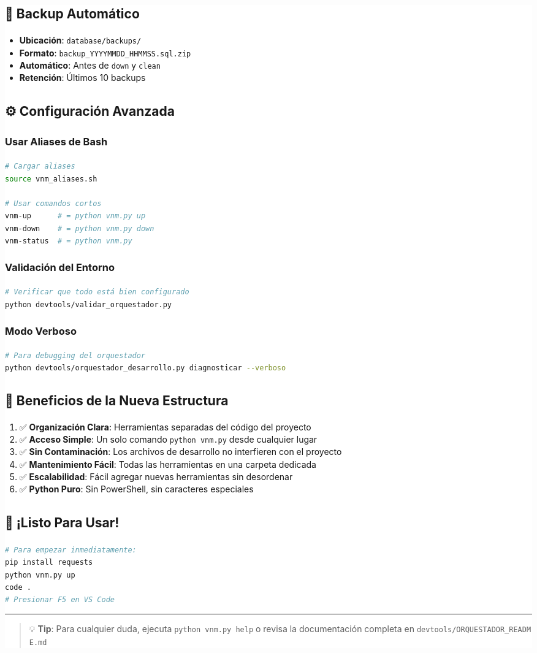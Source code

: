 ## 💾 **Backup Automático**

- **Ubicación**: `database/backups/`
- **Formato**: `backup_YYYYMMDD_HHMMSS.sql.zip`
- **Automático**: Antes de `down` y `clean`
- **Retención**: Últimos 10 backups

## ⚙️ **Configuración Avanzada**

### **Usar Aliases de Bash**
```bash
# Cargar aliases
source vnm_aliases.sh

# Usar comandos cortos
vnm-up      # = python vnm.py up
vnm-down    # = python vnm.py down
vnm-status  # = python vnm.py
```

### **Validación del Entorno**
```bash
# Verificar que todo está bien configurado
python devtools/validar_orquestador.py
```

### **Modo Verboso**
```bash
# Para debugging del orquestador
python devtools/orquestador_desarrollo.py diagnosticar --verboso
```

## 🎉 **Beneficios de la Nueva Estructura**

1. ✅ **Organización Clara**: Herramientas separadas del código del proyecto
2. ✅ **Acceso Simple**: Un solo comando `python vnm.py` desde cualquier lugar
3. ✅ **Sin Contaminación**: Los archivos de desarrollo no interfieren con el proyecto
4. ✅ **Mantenimiento Fácil**: Todas las herramientas en una carpeta dedicada
5. ✅ **Escalabilidad**: Fácil agregar nuevas herramientas sin desordenar
6. ✅ **Python Puro**: Sin PowerShell, sin caracteres especiales

## 🚀 **¡Listo Para Usar!**

```bash
# Para empezar inmediatamente:
pip install requests
python vnm.py up
code .
# Presionar F5 en VS Code
```

---

> 💡 **Tip**: Para cualquier duda, ejecuta `python vnm.py help` o revisa la documentación completa en `devtools/ORQUESTADOR_README.md`
